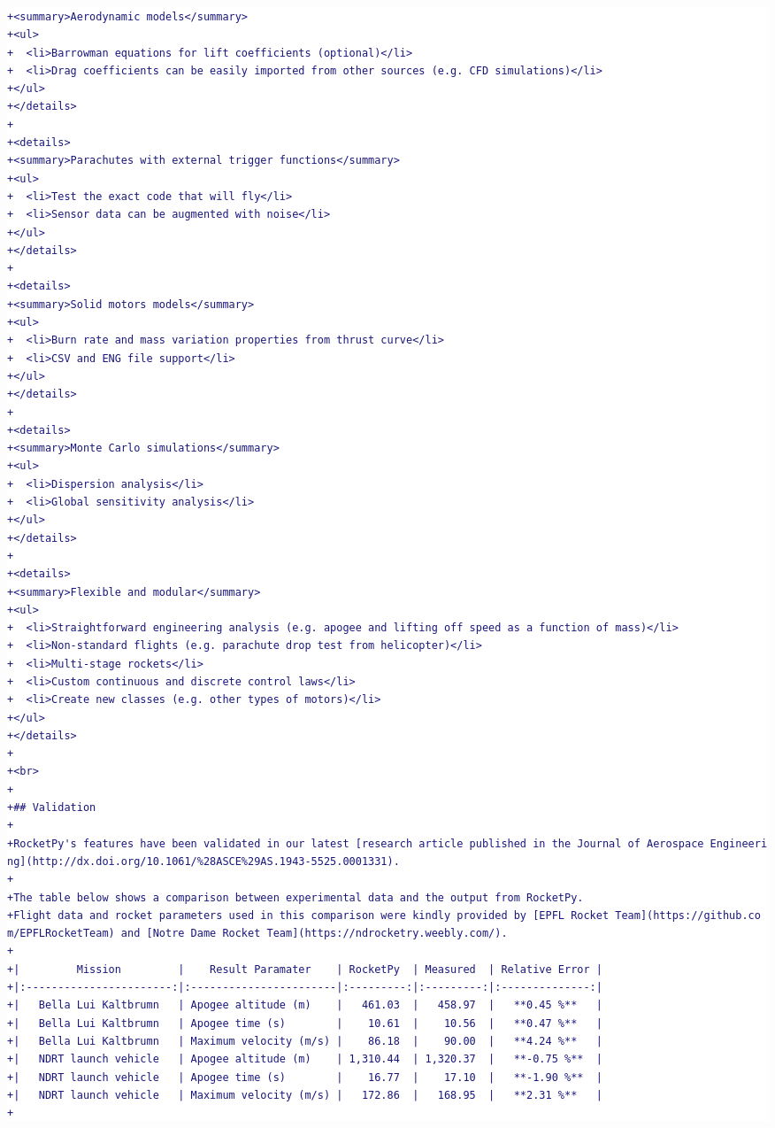```diff
+<summary>Aerodynamic models</summary>
+<ul>
+  <li>Barrowman equations for lift coefficients (optional)</li>
+  <li>Drag coefficients can be easily imported from other sources (e.g. CFD simulations)</li>
+</ul>
+</details>
+
+<details>
+<summary>Parachutes with external trigger functions</summary>
+<ul>
+  <li>Test the exact code that will fly</li>
+  <li>Sensor data can be augmented with noise</li>
+</ul>
+</details>
+
+<details>
+<summary>Solid motors models</summary>
+<ul>
+  <li>Burn rate and mass variation properties from thrust curve</li>
+  <li>CSV and ENG file support</li>
+</ul>
+</details>
+
+<details>
+<summary>Monte Carlo simulations</summary>
+<ul>
+  <li>Dispersion analysis</li>
+  <li>Global sensitivity analysis</li>
+</ul>
+</details>
+
+<details>
+<summary>Flexible and modular</summary>
+<ul>
+  <li>Straightforward engineering analysis (e.g. apogee and lifting off speed as a function of mass)</li>
+  <li>Non-standard flights (e.g. parachute drop test from helicopter)</li>
+  <li>Multi-stage rockets</li>
+  <li>Custom continuous and discrete control laws</li>
+  <li>Create new classes (e.g. other types of motors)</li>
+</ul>
+</details>
+
+<br>
+
+## Validation
+
+RocketPy's features have been validated in our latest [research article published in the Journal of Aerospace Engineering](http://dx.doi.org/10.1061/%28ASCE%29AS.1943-5525.0001331).
+
+The table below shows a comparison between experimental data and the output from RocketPy.
+Flight data and rocket parameters used in this comparison were kindly provided by [EPFL Rocket Team](https://github.com/EPFLRocketTeam) and [Notre Dame Rocket Team](https://ndrocketry.weebly.com/).
+
+|         Mission         |    Result Paramater    | RocketPy  | Measured  | Relative Error |
+|:-----------------------:|:-----------------------|:---------:|:---------:|:--------------:|
+|   Bella Lui Kaltbrumn   | Apogee altitude (m)    |   461.03  |   458.97  |   **0.45 %**   |
+|   Bella Lui Kaltbrumn   | Apogee time (s)        |    10.61  |    10.56  |   **0.47 %**   |
+|   Bella Lui Kaltbrumn   | Maximum velocity (m/s) |    86.18  |    90.00  |   **4.24 %**   |
+|   NDRT launch vehicle   | Apogee altitude (m)    | 1,310.44  | 1,320.37  |   **-0.75 %**  |
+|   NDRT launch vehicle   | Apogee time (s)        |    16.77  |    17.10  |   **-1.90 %**  |
+|   NDRT launch vehicle   | Maximum velocity (m/s) |   172.86  |   168.95  |   **2.31 %**   |
+
```